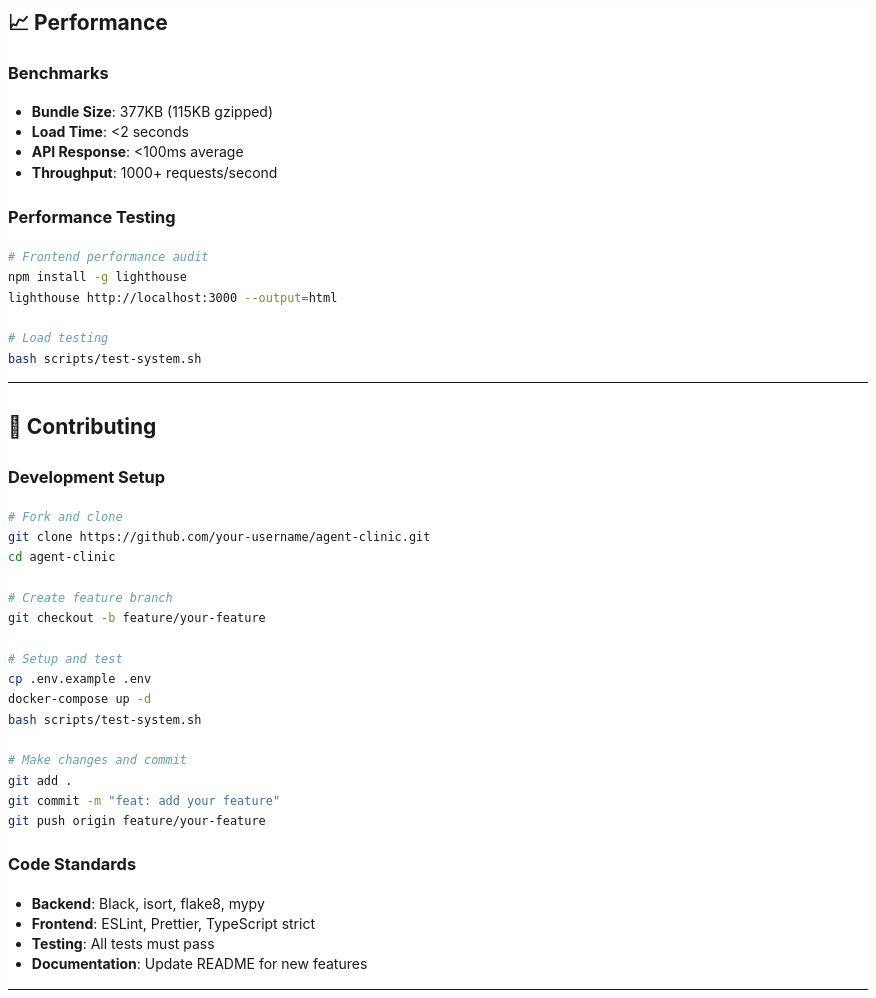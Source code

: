 ## 📈 Performance

### Benchmarks
- **Bundle Size**: 377KB (115KB gzipped)
- **Load Time**: <2 seconds
- **API Response**: <100ms average
- **Throughput**: 1000+ requests/second

### Performance Testing
```bash
# Frontend performance audit
npm install -g lighthouse
lighthouse http://localhost:3000 --output=html

# Load testing
bash scripts/test-system.sh
```

---

## 🤝 Contributing

### Development Setup
```bash
# Fork and clone
git clone https://github.com/your-username/agent-clinic.git
cd agent-clinic

# Create feature branch
git checkout -b feature/your-feature

# Setup and test
cp .env.example .env
docker-compose up -d
bash scripts/test-system.sh

# Make changes and commit
git add .
git commit -m "feat: add your feature"
git push origin feature/your-feature
```

### Code Standards
- **Backend**: Black, isort, flake8, mypy
- **Frontend**: ESLint, Prettier, TypeScript strict
- **Testing**: All tests must pass
- **Documentation**: Update README for new features

---
